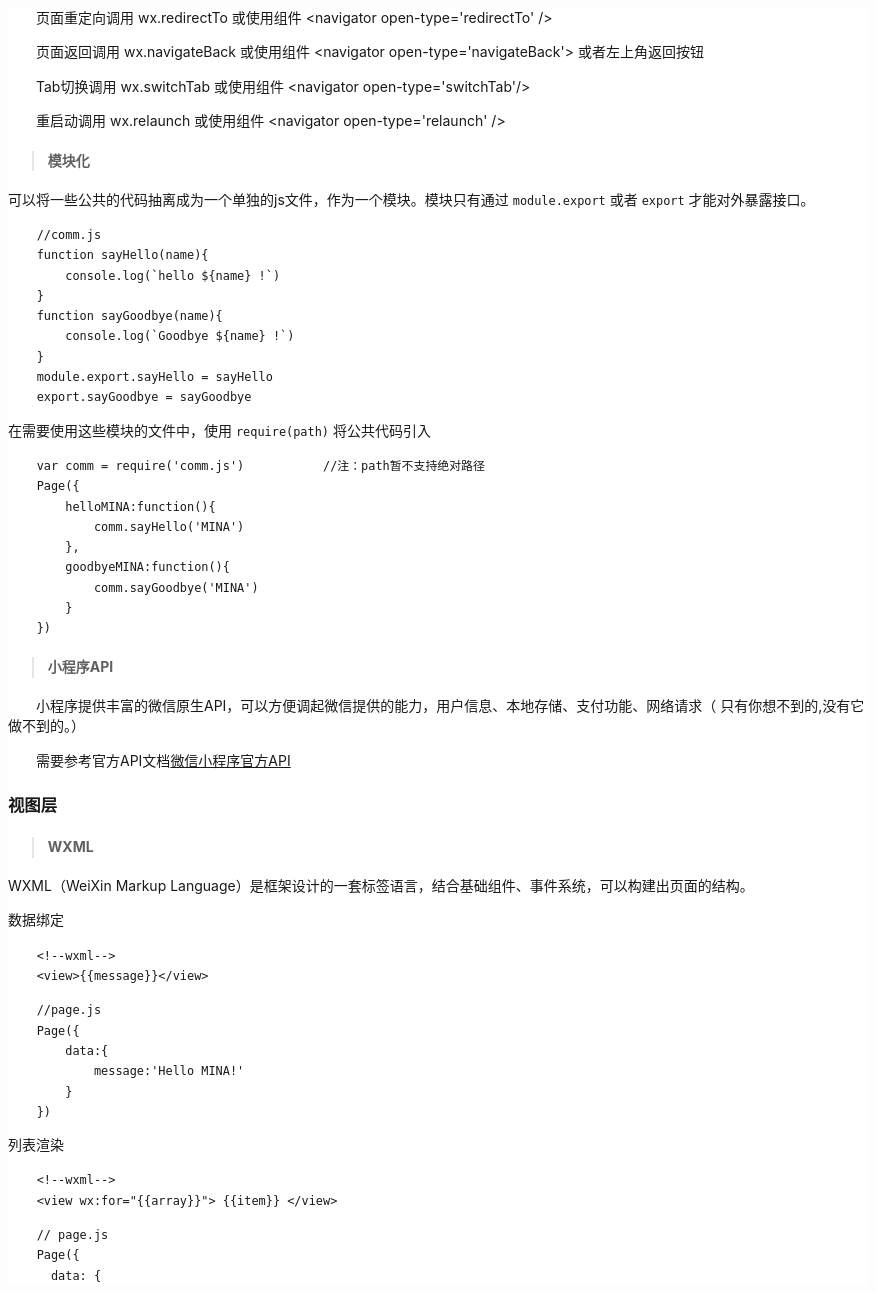&emsp;&emsp;页面重定向调用 wx.redirectTo 或使用组件 &lt;navigator open-type='redirectTo' /&gt;

&emsp;&emsp;页面返回调用 wx.navigateBack 或使用组件 &lt;navigator open-type='navigateBack'&gt; 或者左上角返回按钮

&emsp;&emsp;Tab切换调用 wx.switchTab 或使用组件 &lt;navigator open-type='switchTab'/&gt;

&emsp;&emsp;重启动调用 wx.relaunch 或使用组件 &lt;navigator open-type='relaunch' /&gt;

> #### 模块化

可以将一些公共的代码抽离成为一个单独的js文件，作为一个模块。模块只有通过 <code>module.export</code> 或者 <code>export</code> 才能对外暴露接口。

```
	//comm.js
	function sayHello(name){
		console.log(`hello ${name} !`)
	}
	function sayGoodbye(name){
		console.log(`Goodbye ${name} !`)
	}
	module.export.sayHello = sayHello
	export.sayGoodbye = sayGoodbye
```

在需要使用这些模块的文件中，使用 <code>require(path)</code> 将公共代码引入
```
	var comm = require('comm.js')           //注：path暂不支持绝对路径
	Page({
		helloMINA:function(){
			comm.sayHello('MINA')
		},
		goodbyeMINA:function(){
			comm.sayGoodbye('MINA')
		}
	})
```

> #### 小程序API

&emsp;&emsp;小程序提供丰富的微信原生API，可以方便调起微信提供的能力，用户信息、本地存储、支付功能、网络请求（    只有你想不到的,没有它做不到的。）

&emsp;&emsp;需要参考官方API文档[微信小程序官方API](https://mp.weixin.qq.com/debug/wxadoc/dev/api/)

### 视图层

> #### WXML

WXML（WeiXin Markup Language）是框架设计的一套标签语言，结合基础组件、事件系统，可以构建出页面的结构。

数据绑定

```
	<!--wxml-->
	<view>{{message}}</view>
```
```
	//page.js
	Page({
		data:{
			message:'Hello MINA!'
		}
	})
```
列表渲染
```
	<!--wxml-->
	<view wx:for="{{array}}"> {{item}} </view>
```
```
	// page.js
	Page({
	  data: {
```